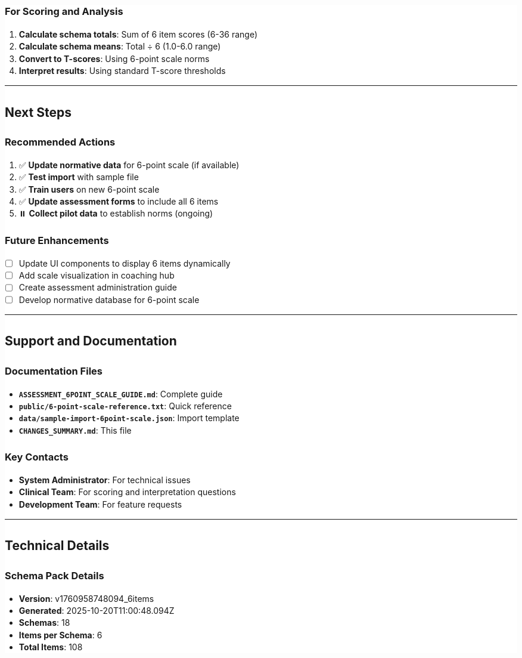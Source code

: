 ### For Scoring and Analysis

1. **Calculate schema totals**: Sum of 6 item scores (6-36 range)
2. **Calculate schema means**: Total ÷ 6 (1.0-6.0 range)
3. **Convert to T-scores**: Using 6-point scale norms
4. **Interpret results**: Using standard T-score thresholds

---

## Next Steps

### Recommended Actions

1. ✅ **Update normative data** for 6-point scale (if available)
2. ✅ **Test import** with sample file
3. ✅ **Train users** on new 6-point scale
4. ✅ **Update assessment forms** to include all 6 items
5. ⏸️ **Collect pilot data** to establish norms (ongoing)

### Future Enhancements

- [ ] Update UI components to display 6 items dynamically
- [ ] Add scale visualization in coaching hub
- [ ] Create assessment administration guide
- [ ] Develop normative database for 6-point scale

---

## Support and Documentation

### Documentation Files

- **`ASSESSMENT_6POINT_SCALE_GUIDE.md`**: Complete guide
- **`public/6-point-scale-reference.txt`**: Quick reference
- **`data/sample-import-6point-scale.json`**: Import template
- **`CHANGES_SUMMARY.md`**: This file

### Key Contacts

- **System Administrator**: For technical issues
- **Clinical Team**: For scoring and interpretation questions
- **Development Team**: For feature requests

---

## Technical Details

### Schema Pack Details

- **Version**: v1760958748094_6items
- **Generated**: 2025-10-20T11:00:48.094Z
- **Schemas**: 18
- **Items per Schema**: 6
- **Total Items**: 108
